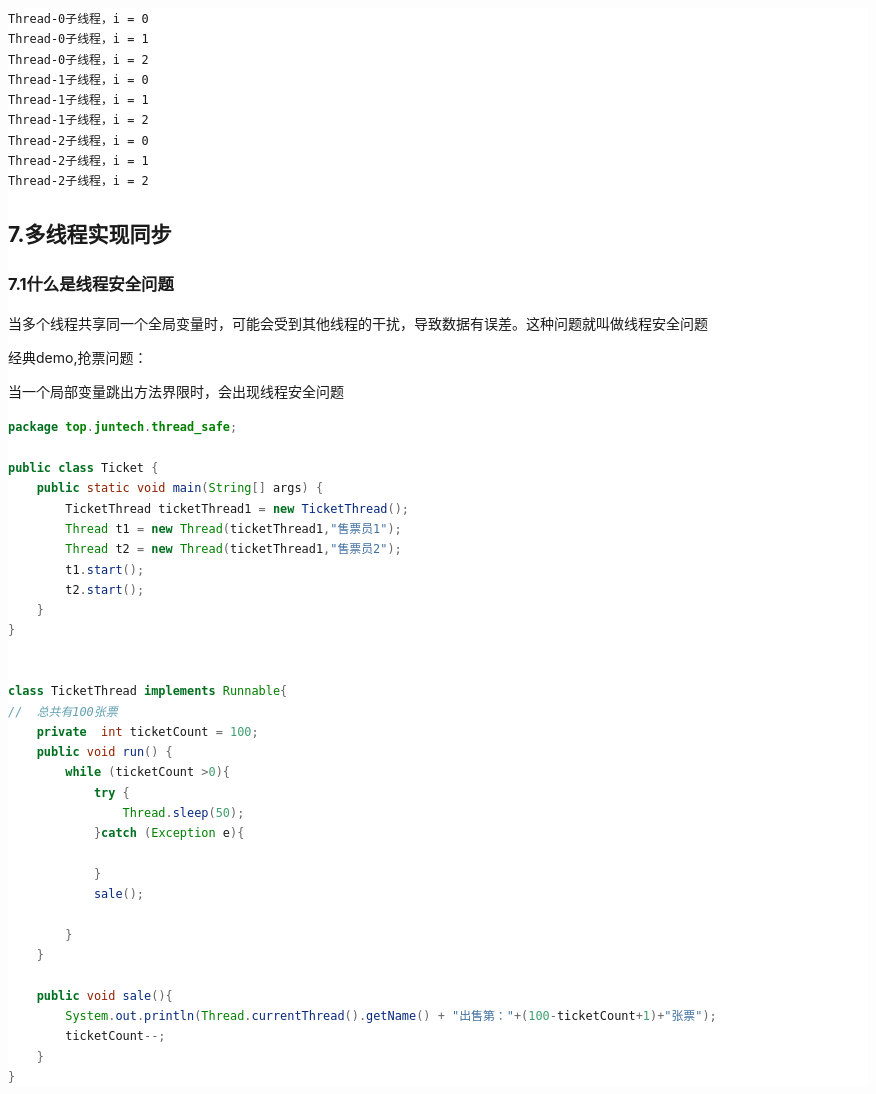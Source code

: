 ```
Thread-0子线程，i = 0
Thread-0子线程，i = 1
Thread-0子线程，i = 2
Thread-1子线程，i = 0
Thread-1子线程，i = 1
Thread-1子线程，i = 2
Thread-2子线程，i = 0
Thread-2子线程，i = 1
Thread-2子线程，i = 2
```

## 7.多线程实现同步

### 7.1什么是线程安全问题

当多个线程共享同一个全局变量时，可能会受到其他线程的干扰，导致数据有误差。这种问题就叫做线程安全问题

经典demo,抢票问题：

当一个局部变量跳出方法界限时，会出现线程安全问题

```java
package top.juntech.thread_safe;

public class Ticket {
    public static void main(String[] args) {
        TicketThread ticketThread1 = new TicketThread();
        Thread t1 = new Thread(ticketThread1,"售票员1");
        Thread t2 = new Thread(ticketThread1,"售票员2");
        t1.start();
        t2.start();
    }
}


class TicketThread implements Runnable{
//  总共有100张票
    private  int ticketCount = 100;
    public void run() {
        while (ticketCount >0){
            try {
                Thread.sleep(50);
            }catch (Exception e){

            }
            sale();

        }
    }

    public void sale(){
        System.out.println(Thread.currentThread().getName() + "出售第："+(100-ticketCount+1)+"张票");
        ticketCount--;
    }
}
```
